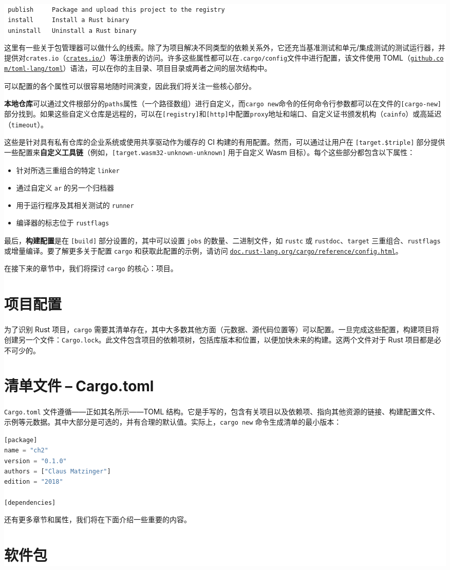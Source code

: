 ```rs
 publish     Package and upload this project to the registry 
 install     Install a Rust binary 
 uninstall   Uninstall a Rust binary 
```

这里有一些关于包管理器可以做什么的线索。除了为项目解决不同类型的依赖关系外，它还充当基准测试和单元/集成测试的测试运行器，并提供对`crates.io`（[`crates.io/`](https://crates.io/)）等注册表的访问。许多这些属性都可以在`.cargo/config`文件中进行配置，该文件使用 TOML（[`github.com/toml-lang/toml`](https://github.com/toml-lang/toml)）语法，可以在你的主目录、项目目录或两者之间的层次结构中。

可以配置的各个属性可以很容易地随时间演变，因此我们将关注一些核心部分。

**本地仓库**可以通过文件根部分的`paths`属性（一个路径数组）进行自定义，而`cargo new`命令的任何命令行参数都可以在文件的`[cargo-new]`部分找到。如果这些自定义仓库是远程的，可以在`[registry]`和`[http]`中配置`proxy`地址和端口、自定义证书颁发机构（`cainfo`）或高延迟（`timeout`）。

这些是针对具有私有仓库的企业系统或使用共享驱动作为缓存的 CI 构建的有用配置。然而，可以通过让用户在 `[target.$triple]` 部分提供一些配置来**自定义工具链**（例如，`[target.wasm32-unknown-unknown]` 用于自定义 Wasm 目标）。每个这些部分都包含以下属性：

+   针对所选三重组合的特定 `linker`

+   通过自定义 `ar` 的另一个归档器

+   用于运行程序及其相关测试的 `runner`

+   编译器的标志位于 `rustflags`

最后，**构建配置**是在 `[build]` 部分设置的，其中可以设置 `jobs` 的数量、二进制文件，如 `rustc` 或 `rustdoc`、`target` 三重组合、`rustflags` 或增量编译。要了解更多关于配置 `cargo` 和获取此配置的示例，请访问 [`doc.rust-lang.org/cargo/reference/config.html`](https://doc.rust-lang.org/cargo/reference/config.html)。

在接下来的章节中，我们将探讨 `cargo` 的核心：项目。

# 项目配置

为了识别 Rust 项目，`cargo` 需要其清单存在，其中大多数其他方面（元数据、源代码位置等）可以配置。一旦完成这些配置，构建项目将创建另一个文件：`Cargo.lock`。此文件包含项目的依赖项树，包括库版本和位置，以便加快未来的构建。这两个文件对于 Rust 项目都是必不可少的。

# 清单文件 – Cargo.toml

`Cargo.toml` 文件遵循——正如其名所示——TOML 结构。它是手写的，包含有关项目以及依赖项、指向其他资源的链接、构建配置文件、示例等元数据。其中大部分是可选的，并有合理的默认值。实际上，`cargo new` 命令生成清单的最小版本：

```rs
[package]
name = "ch2"
version = "0.1.0"
authors = ["Claus Matzinger"]
edition = "2018"

[dependencies]
```

还有更多章节和属性，我们将在下面介绍一些重要的内容。

# 软件包
